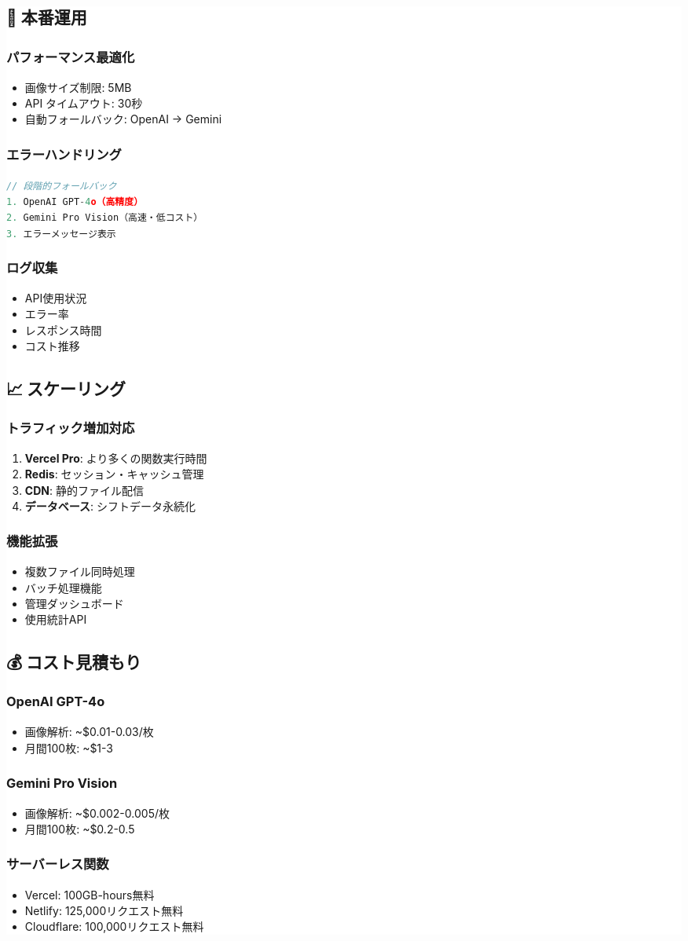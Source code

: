 ## 🚦 本番運用

### パフォーマンス最適化
- 画像サイズ制限: 5MB
- API タイムアウト: 30秒
- 自動フォールバック: OpenAI → Gemini

### エラーハンドリング
```javascript
// 段階的フォールバック
1. OpenAI GPT-4o（高精度）
2. Gemini Pro Vision（高速・低コスト）
3. エラーメッセージ表示
```

### ログ収集
- API使用状況
- エラー率
- レスポンス時間
- コスト推移

## 📈 スケーリング

### トラフィック増加対応
1. **Vercel Pro**: より多くの関数実行時間
2. **Redis**: セッション・キャッシュ管理
3. **CDN**: 静的ファイル配信
4. **データベース**: シフトデータ永続化

### 機能拡張
- 複数ファイル同時処理
- バッチ処理機能
- 管理ダッシュボード
- 使用統計API

## 💰 コスト見積もり

### OpenAI GPT-4o
- 画像解析: ~$0.01-0.03/枚
- 月間100枚: ~$1-3

### Gemini Pro Vision
- 画像解析: ~$0.002-0.005/枚  
- 月間100枚: ~$0.2-0.5

### サーバーレス関数
- Vercel: 100GB-hours無料
- Netlify: 125,000リクエスト無料
- Cloudflare: 100,000リクエスト無料
